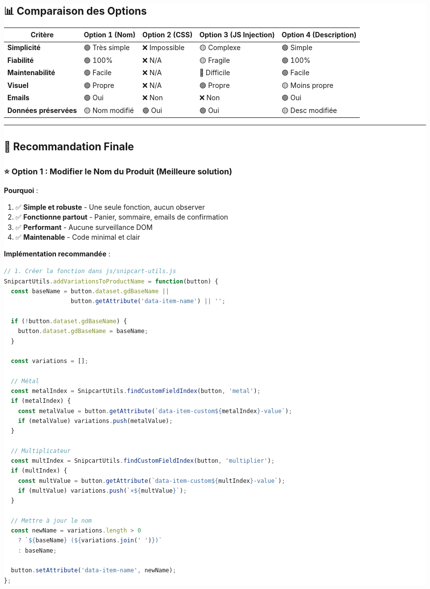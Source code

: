 
## 📊 Comparaison des Options

| Critère | Option 1 (Nom) | Option 2 (CSS) | Option 3 (JS Injection) | Option 4 (Description) |
|---------|---------------|----------------|------------------------|------------------------|
| **Simplicité** | 🟢 Très simple | ❌ Impossible | 🟡 Complexe | 🟢 Simple |
| **Fiabilité** | 🟢 100% | ❌ N/A | 🟡 Fragile | 🟢 100% |
| **Maintenabilité** | 🟢 Facile | ❌ N/A | 🔴 Difficile | 🟢 Facile |
| **Visuel** | 🟢 Propre | ❌ N/A | 🟢 Propre | 🟡 Moins propre |
| **Emails** | 🟢 Oui | ❌ Non | ❌ Non | 🟢 Oui |
| **Données préservées** | 🟡 Nom modifié | 🟢 Oui | 🟢 Oui | 🟡 Desc modifiée |

---

## 🎯 Recommandation Finale

### ⭐ **Option 1 : Modifier le Nom du Produit** (Meilleure solution)

**Pourquoi** :
1. ✅ **Simple et robuste** - Une seule fonction, aucun observer
2. ✅ **Fonctionne partout** - Panier, sommaire, emails de confirmation
3. ✅ **Performant** - Aucune surveillance DOM
4. ✅ **Maintenable** - Code minimal et clair

**Implémentation recommandée** :
```javascript
// 1. Créer la fonction dans js/snipcart-utils.js
SnipcartUtils.addVariationsToProductName = function(button) {
  const baseName = button.dataset.gdBaseName ||
                   button.getAttribute('data-item-name') || '';

  if (!button.dataset.gdBaseName) {
    button.dataset.gdBaseName = baseName;
  }

  const variations = [];

  // Métal
  const metalIndex = SnipcartUtils.findCustomFieldIndex(button, 'metal');
  if (metalIndex) {
    const metalValue = button.getAttribute(`data-item-custom${metalIndex}-value`);
    if (metalValue) variations.push(metalValue);
  }

  // Multiplicateur
  const multIndex = SnipcartUtils.findCustomFieldIndex(button, 'multiplier');
  if (multIndex) {
    const multValue = button.getAttribute(`data-item-custom${multIndex}-value`);
    if (multValue) variations.push(`×${multValue}`);
  }

  // Mettre à jour le nom
  const newName = variations.length > 0
    ? `${baseName} (${variations.join(' ')})`
    : baseName;

  button.setAttribute('data-item-name', newName);
};

```
